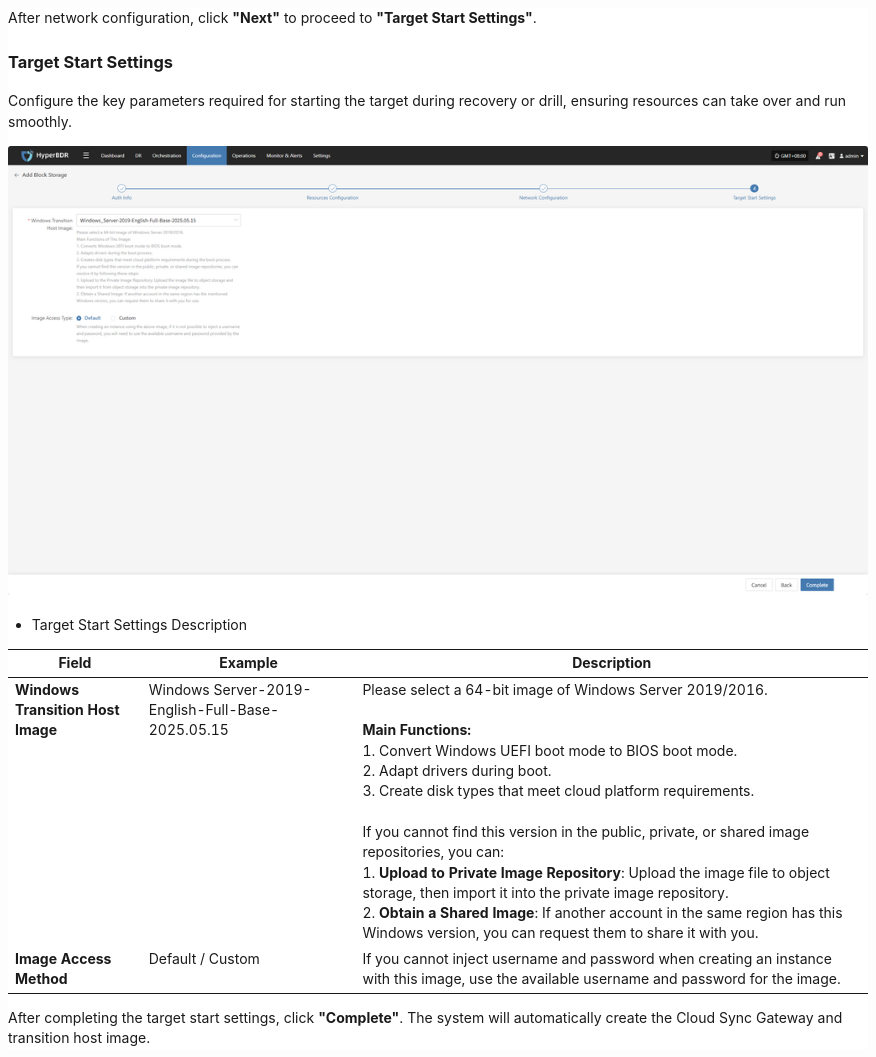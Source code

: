 After network configuration, click **"Next"** to proceed to **"Target Start Settings"**.

### **Target Start Settings**

Configure the key parameters required for starting the target during recovery or drill, ensuring resources can take over and run smoothly.

![](./images/awschina_sdkv1_34_93-addto-4.png)

* Target Start Settings Description

| **Field**                | **Example**                                         | **Description** |
|--------------------------|-----------------------------------------------------|-----------------|
| **Windows Transition Host Image** | Windows Server-2019-English-Full-Base-2025.05.15 | Please select a 64-bit image of Windows Server 2019/2016.<br><br>**Main Functions:**<br>1. Convert Windows UEFI boot mode to BIOS boot mode.<br>2. Adapt drivers during boot.<br>3. Create disk types that meet cloud platform requirements.<br><br>If you cannot find this version in the public, private, or shared image repositories, you can:<br>1. **Upload to Private Image Repository**: Upload the image file to object storage, then import it into the private image repository.<br>2. **Obtain a Shared Image**: If another account in the same region has this Windows version, you can request them to share it with you. |
| **Image Access Method**  | Default / Custom                                   | If you cannot inject username and password when creating an instance with this image, use the available username and password for the image. |

After completing the target start settings, click **"Complete"**. The system will automatically create the Cloud Sync Gateway and transition host image.
